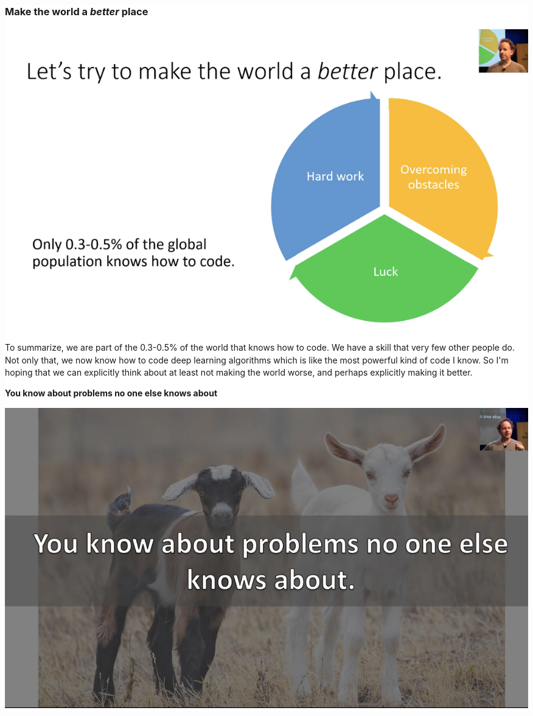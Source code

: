 ### Make the world a _better_ place

![](../../../../images/fastai_p1_v3/lesson_6/39.png)

To summarize, we are part of the 0.3-0.5% of the world that knows how to code. We have a skill that very few other people do. Not only that, we now know how to code deep learning algorithms which is like the most powerful kind of code I know. So I'm hoping that we can explicitly think about at least not making the world worse, and perhaps explicitly making it better.

**You know about problems no one else knows about**

![](../../../../images/fastai_p1_v3/lesson_6/40.png)

